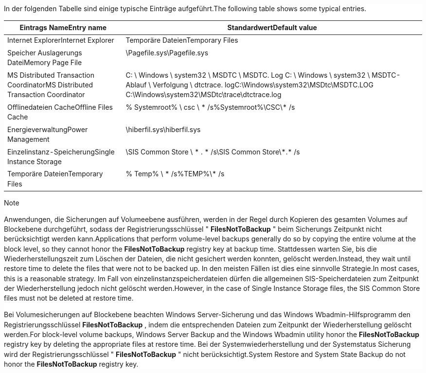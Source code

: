<span data-ttu-id="6cf94-157">In der folgenden Tabelle sind einige typische Einträge aufgeführt.</span><span class="sxs-lookup"><span data-stu-id="6cf94-157">The following table shows some typical entries.</span></span>

| <span data-ttu-id="6cf94-158">Eintrags Name</span><span class="sxs-lookup"><span data-stu-id="6cf94-158">Entry name</span></span>                             | <span data-ttu-id="6cf94-159">Standardwert</span><span class="sxs-lookup"><span data-stu-id="6cf94-159">Default value</span></span>                                                                             |
|----------------------------------------|-------------------------------------------------------------------------------------------|
| <span data-ttu-id="6cf94-160">Internet Explorer</span><span class="sxs-lookup"><span data-stu-id="6cf94-160">Internet Explorer</span></span>                      | <span data-ttu-id="6cf94-161">Temporäre Dateien</span><span class="sxs-lookup"><span data-stu-id="6cf94-161">Temporary Files</span></span>                                                                           |
| <span data-ttu-id="6cf94-162">Speicher Auslagerungs Datei</span><span class="sxs-lookup"><span data-stu-id="6cf94-162">Memory Page File</span></span>                       | <span data-ttu-id="6cf94-163">\\Pagefile.sys</span><span class="sxs-lookup"><span data-stu-id="6cf94-163">\\Pagefile.sys</span></span>                                                                            |
| <span data-ttu-id="6cf94-164">MS Distributed Transaction Coordinator</span><span class="sxs-lookup"><span data-stu-id="6cf94-164">MS Distributed Transaction Coordinator</span></span> | <span data-ttu-id="6cf94-165">C: \\ Windows \\ system32 \\ MSDTC \\ MSDTC. Log C: \\ Windows \\ system32 \\ MSDTC-Ablauf \\ Verfolgung \\ dtctrace. log</span><span class="sxs-lookup"><span data-stu-id="6cf94-165">C:\\Windows\\system32\\MSDtc\\MSDTC.LOG C:\\Windows\\system32\\MSDtc\\trace\\dtctrace.log</span></span> |
| <span data-ttu-id="6cf94-166">Offlinedateien Cache</span><span class="sxs-lookup"><span data-stu-id="6cf94-166">Offline Files Cache</span></span>                    | <span data-ttu-id="6cf94-167">% Systemroot% \\ csc \\ \* /s</span><span class="sxs-lookup"><span data-stu-id="6cf94-167">%Systemroot%\\CSC\\\* /s</span></span>                                                                  |
| <span data-ttu-id="6cf94-168">Energieverwaltung</span><span class="sxs-lookup"><span data-stu-id="6cf94-168">Power Management</span></span>                       | <span data-ttu-id="6cf94-169">\\hiberfil.sys</span><span class="sxs-lookup"><span data-stu-id="6cf94-169">\\hiberfil.sys</span></span>                                                                            |
| <span data-ttu-id="6cf94-170">Einzelinstanz-Speicherung</span><span class="sxs-lookup"><span data-stu-id="6cf94-170">Single Instance Storage</span></span>                | <span data-ttu-id="6cf94-171">\\SIS Common Store \\ \* . \* /s</span><span class="sxs-lookup"><span data-stu-id="6cf94-171">\\SIS Common Store\\\*.\* /s</span></span>                                                              |
| <span data-ttu-id="6cf94-172">Temporäre Dateien</span><span class="sxs-lookup"><span data-stu-id="6cf94-172">Temporary Files</span></span>                        | <span data-ttu-id="6cf94-173">% Temp% \\ \* /s</span><span class="sxs-lookup"><span data-stu-id="6cf94-173">%TEMP%\\\* /s</span></span>                                                                             |



 

> [!Note]  
> <span data-ttu-id="6cf94-174">Anwendungen, die Sicherungen auf Volumeebene ausführen, werden in der Regel durch Kopieren des gesamten Volumes auf Blockebene durchgeführt, sodass der Registrierungsschlüssel " **FilesNotToBackup** " beim Sicherungs Zeitpunkt nicht berücksichtigt werden kann.</span><span class="sxs-lookup"><span data-stu-id="6cf94-174">Applications that perform volume-level backups generally do so by copying the entire volume at the block level, so they cannot honor the **FilesNotToBackup** registry key at backup time.</span></span> <span data-ttu-id="6cf94-175">Stattdessen warten Sie, bis die Wiederherstellungszeit zum Löschen der Dateien, die nicht gesichert werden konnten, gelöscht werden.</span><span class="sxs-lookup"><span data-stu-id="6cf94-175">Instead, they wait until restore time to delete the files that were not to be backed up.</span></span> <span data-ttu-id="6cf94-176">In den meisten Fällen ist dies eine sinnvolle Strategie.</span><span class="sxs-lookup"><span data-stu-id="6cf94-176">In most cases, this is a reasonable strategy.</span></span> <span data-ttu-id="6cf94-177">Im Fall von einzelinstanzspeicherdateien dürfen die allgemeinen SIS-Speicherdateien zum Zeitpunkt der Wiederherstellung jedoch nicht gelöscht werden.</span><span class="sxs-lookup"><span data-stu-id="6cf94-177">However, in the case of Single Instance Storage files, the SIS Common Store files must not be deleted at restore time.</span></span>

 

<span data-ttu-id="6cf94-178">Bei Volumesicherungen auf Blockebene beachten Windows Server-Sicherung und das Windows Wbadmin-Hilfsprogramm den Registrierungsschlüssel **FilesNotToBackup** , indem die entsprechenden Dateien zum Zeitpunkt der Wiederherstellung gelöscht werden.</span><span class="sxs-lookup"><span data-stu-id="6cf94-178">For block-level volume backups, Windows Server Backup and the Windows Wbadmin utility honor the **FilesNotToBackup** registry key by deleting the appropriate files at restore time.</span></span> <span data-ttu-id="6cf94-179">Bei der Systemwiederherstellung und der Systemstatus Sicherung wird der Registrierungsschlüssel " **FilesNotToBackup** " nicht berücksichtigt.</span><span class="sxs-lookup"><span data-stu-id="6cf94-179">System Restore and System State Backup do not honor the **FilesNotToBackup** registry key.</span></span>
